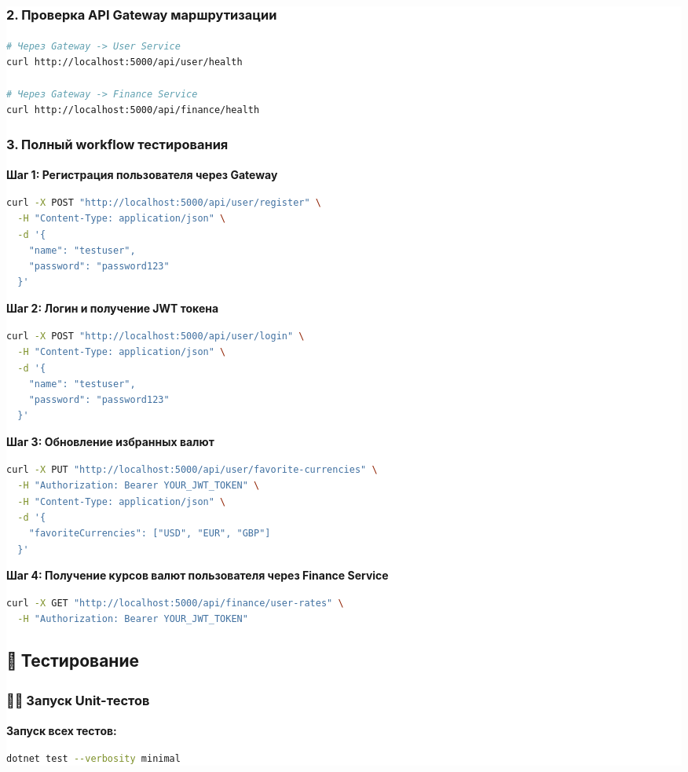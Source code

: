 ### 2. Проверка API Gateway маршрутизации
```bash
# Через Gateway -> User Service
curl http://localhost:5000/api/user/health

# Через Gateway -> Finance Service  
curl http://localhost:5000/api/finance/health
```

### 3. Полный workflow тестирования

**Шаг 1: Регистрация пользователя через Gateway**
```bash
curl -X POST "http://localhost:5000/api/user/register" \
  -H "Content-Type: application/json" \
  -d '{
    "name": "testuser",
    "password": "password123"
  }'
```

**Шаг 2: Логин и получение JWT токена**
```bash
curl -X POST "http://localhost:5000/api/user/login" \
  -H "Content-Type: application/json" \
  -d '{
    "name": "testuser", 
    "password": "password123"
  }'
```

**Шаг 3: Обновление избранных валют**
```bash
curl -X PUT "http://localhost:5000/api/user/favorite-currencies" \
  -H "Authorization: Bearer YOUR_JWT_TOKEN" \
  -H "Content-Type: application/json" \
  -d '{
    "favoriteCurrencies": ["USD", "EUR", "GBP"]
  }'
```

**Шаг 4: Получение курсов валют пользователя через Finance Service**
```bash
curl -X GET "http://localhost:5000/api/finance/user-rates" \
  -H "Authorization: Bearer YOUR_JWT_TOKEN"
```

## 🧪 Тестирование

### 🏃‍♂️ Запуск Unit-тестов

**Запуск всех тестов:**
```bash
dotnet test --verbosity minimal
```
